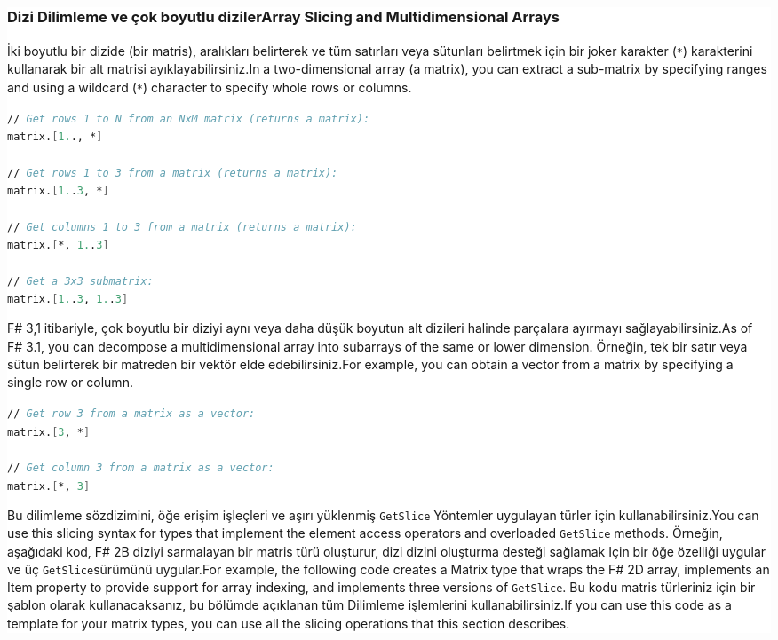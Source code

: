 ### <a name="array-slicing-and-multidimensional-arrays"></a><span data-ttu-id="4a8f4-188">Dizi Dilimleme ve çok boyutlu diziler</span><span class="sxs-lookup"><span data-stu-id="4a8f4-188">Array Slicing and Multidimensional Arrays</span></span>

<span data-ttu-id="4a8f4-189">İki boyutlu bir dizide (bir matris), aralıkları belirterek ve tüm satırları veya sütunları belirtmek için bir joker karakter (`*`) karakterini kullanarak bir alt matrisi ayıklayabilirsiniz.</span><span class="sxs-lookup"><span data-stu-id="4a8f4-189">In a two-dimensional array (a matrix), you can extract a sub-matrix by specifying ranges and using a wildcard (`*`) character to specify whole rows or columns.</span></span>

```fsharp
// Get rows 1 to N from an NxM matrix (returns a matrix):
matrix.[1.., *]

// Get rows 1 to 3 from a matrix (returns a matrix):
matrix.[1..3, *]

// Get columns 1 to 3 from a matrix (returns a matrix):
matrix.[*, 1..3]

// Get a 3x3 submatrix:
matrix.[1..3, 1..3]
```

<span data-ttu-id="4a8f4-190">F# 3,1 itibariyle, çok boyutlu bir diziyi aynı veya daha düşük boyutun alt dizileri halinde parçalara ayırmayı sağlayabilirsiniz.</span><span class="sxs-lookup"><span data-stu-id="4a8f4-190">As of F# 3.1, you can decompose a multidimensional array into subarrays of the same or lower dimension.</span></span> <span data-ttu-id="4a8f4-191">Örneğin, tek bir satır veya sütun belirterek bir matreden bir vektör elde edebilirsiniz.</span><span class="sxs-lookup"><span data-stu-id="4a8f4-191">For example, you can obtain a vector from a matrix by specifying a single row or column.</span></span>

```fsharp
// Get row 3 from a matrix as a vector:
matrix.[3, *]

// Get column 3 from a matrix as a vector:
matrix.[*, 3]
```

<span data-ttu-id="4a8f4-192">Bu dilimleme sözdizimini, öğe erişim işleçleri ve aşırı yüklenmiş `GetSlice` Yöntemler uygulayan türler için kullanabilirsiniz.</span><span class="sxs-lookup"><span data-stu-id="4a8f4-192">You can use this slicing syntax for types that implement the element access operators and overloaded `GetSlice` methods.</span></span> <span data-ttu-id="4a8f4-193">Örneğin, aşağıdaki kod, F# 2B diziyi sarmalayan bir matris türü oluşturur, dizi dizini oluşturma desteği sağlamak Için bir öğe özelliği uygular ve üç `GetSlice`sürümünü uygular.</span><span class="sxs-lookup"><span data-stu-id="4a8f4-193">For example, the following code creates a Matrix type that wraps the F# 2D array, implements an Item property to provide support for array indexing, and implements three versions of `GetSlice`.</span></span> <span data-ttu-id="4a8f4-194">Bu kodu matris türleriniz için bir şablon olarak kullanacaksanız, bu bölümde açıklanan tüm Dilimleme işlemlerini kullanabilirsiniz.</span><span class="sxs-lookup"><span data-stu-id="4a8f4-194">If you can use this code as a template for your matrix types, you can use all the slicing operations that this section describes.</span></span>
